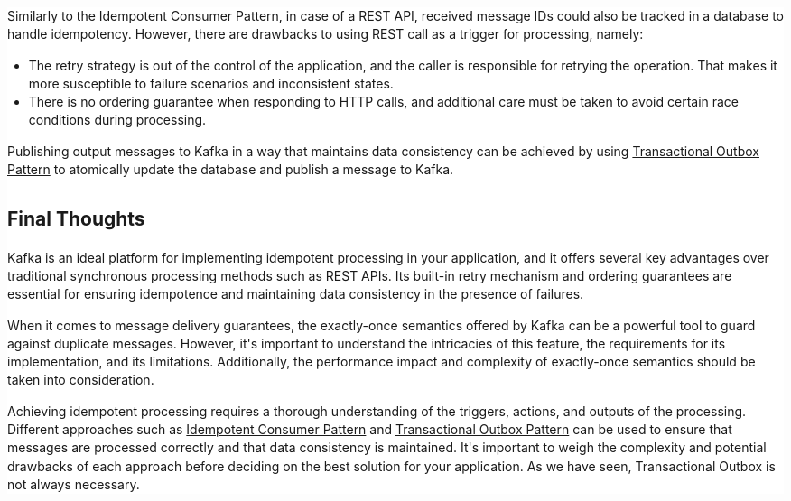 Similarly to the Idempotent Consumer Pattern, in case of a REST API, received message IDs could also be tracked in a database to handle idempotency. However, there are drawbacks to using REST call as a trigger for processing, namely:
- The retry strategy is out of the control of the application, and the caller is responsible for retrying the operation. That makes it more susceptible to failure scenarios and inconsistent states.
- There is no ordering guarantee when responding to HTTP calls, and additional care must be taken to avoid certain race conditions during processing.

Publishing output messages to Kafka in a way that maintains data consistency can be achieved by using [Transactional Outbox Pattern](https://microservices.io/patterns/data/transactional-outbox.html) to atomically update the database and publish a message to Kafka.

## Final Thoughts

Kafka is an ideal platform for implementing idempotent processing in your application, and it offers several key advantages over traditional synchronous processing methods such as REST APIs. Its built-in retry mechanism and ordering guarantees are essential for ensuring idempotence and maintaining data consistency in the presence of failures.

When it comes to message delivery guarantees, the exactly-once semantics offered by Kafka can be a powerful tool to guard against duplicate messages. However, it's important to understand the intricacies of this feature, the requirements for its implementation, and its limitations. Additionally, the performance impact and complexity of exactly-once semantics should be taken into consideration.

Achieving idempotent processing requires a thorough understanding of the triggers, actions, and outputs of the processing. Different approaches such as [Idempotent Consumer Pattern](https://microservices.io/patterns/communication-style/idempotent-consumer.html) and [Transactional Outbox Pattern](https://microservices.io/patterns/data/transactional-outbox.html) can be used to ensure that messages are processed correctly and that data consistency is maintained. It's important to weigh the complexity and potential drawbacks of each approach before deciding on the best solution for your application. As we have seen, Transactional Outbox is not always necessary.
